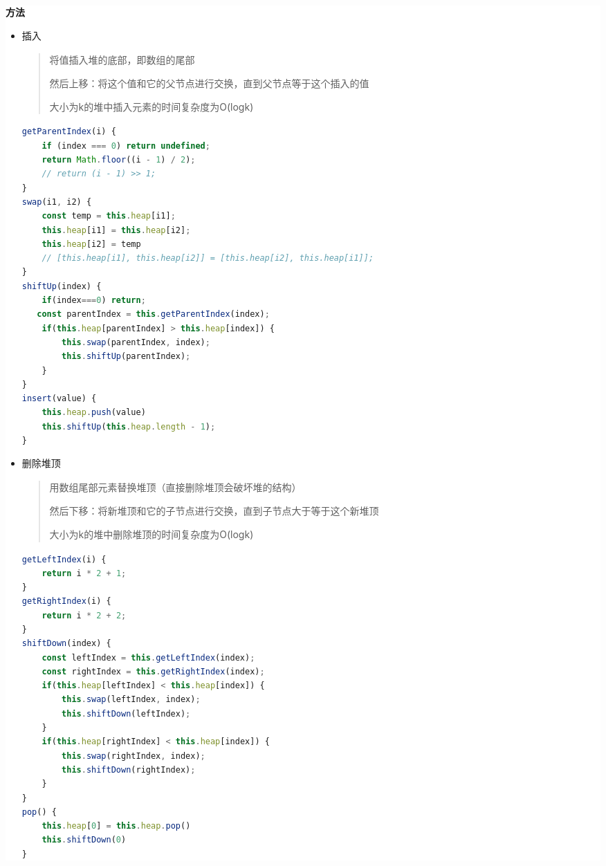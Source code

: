 **方法**

* 插入

  > 将值插入堆的底部，即数组的尾部
  >
  > 然后上移：将这个值和它的父节点进行交换，直到父节点等于这个插入的值
  >
  > 大小为k的堆中插入元素的时间复杂度为O(logk)

  ```js
  getParentIndex(i) {
      if (index === 0) return undefined;
      return Math.floor((i - 1) / 2);
      // return (i - 1) >> 1;
  }
  swap(i1, i2) {
      const temp = this.heap[i1];
      this.heap[i1] = this.heap[i2];
      this.heap[i2] = temp
      // [this.heap[i1], this.heap[i2]] = [this.heap[i2], this.heap[i1]];
  }
  shiftUp(index) {
      if(index===0) return;
     const parentIndex = this.getParentIndex(index);
      if(this.heap[parentIndex] > this.heap[index]) {
          this.swap(parentIndex, index);
          this.shiftUp(parentIndex);
      }
  }
  insert(value) {
      this.heap.push(value)
      this.shiftUp(this.heap.length - 1);
  }
  ```

* 删除堆顶

  > 用数组尾部元素替换堆顶（直接删除堆顶会破坏堆的结构）
  >
  > 然后下移：将新堆顶和它的子节点进行交换，直到子节点大于等于这个新堆顶
  >
  > 大小为k的堆中删除堆顶的时间复杂度为O(logk)

  ```js
  getLeftIndex(i) {
      return i * 2 + 1;
  }
  getRightIndex(i) {
      return i * 2 + 2;
  }
  shiftDown(index) {
      const leftIndex = this.getLeftIndex(index);
      const rightIndex = this.getRightIndex(index);
      if(this.heap[leftIndex] < this.heap[index]) {
          this.swap(leftIndex, index);
          this.shiftDown(leftIndex);
      }
      if(this.heap[rightIndex] < this.heap[index]) {
          this.swap(rightIndex, index);
          this.shiftDown(rightIndex);
      }
  }
  pop() {
      this.heap[0] = this.heap.pop()
      this.shiftDown(0)
  }
  ```